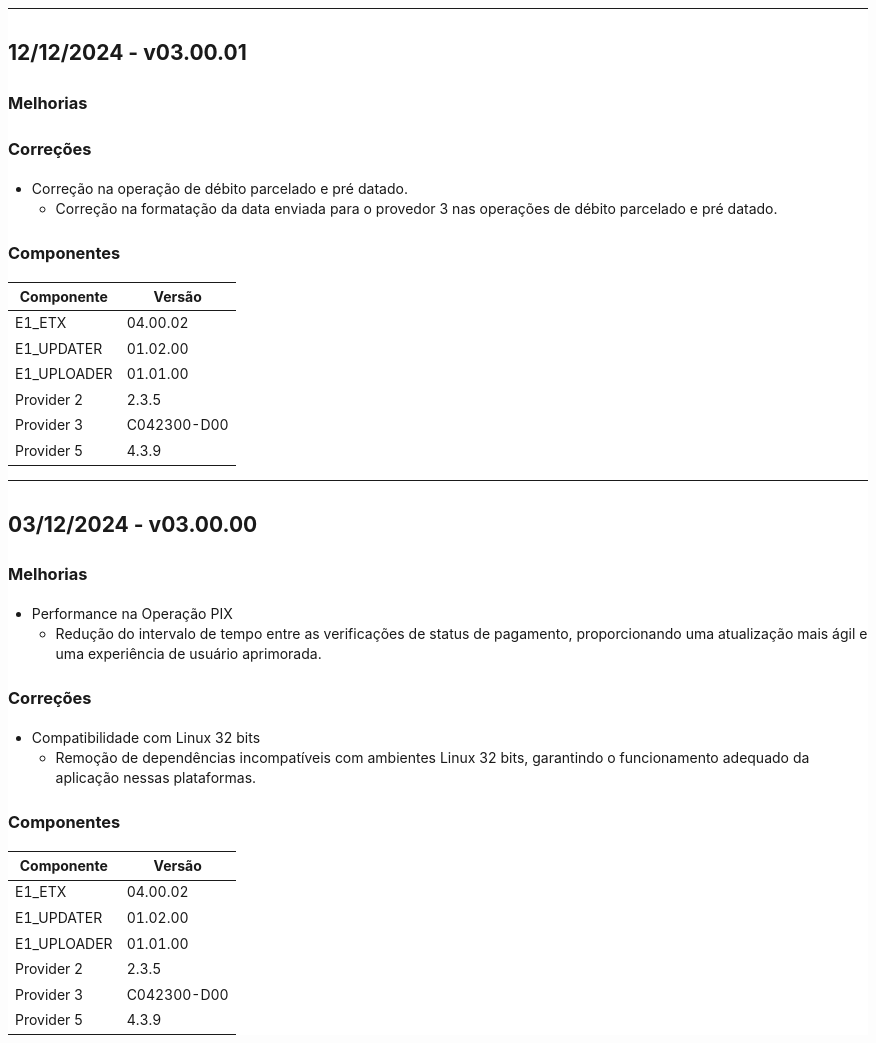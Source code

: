 ----------------------------------------------

## 12/12/2024 - v03.00.01

### Melhorias

### Correções
- Correção na operação de débito parcelado e pré datado.
  - Correção na formatação da data enviada para o provedor 3 nas operações de débito parcelado e pré datado.

### Componentes

| Componente  | Versão      |
|-------------|-------------|
| E1_ETX      | 04.00.02    |
| E1_UPDATER  | 01.02.00    |
| E1_UPLOADER | 01.01.00    |
| Provider 2  | 2.3.5       |
| Provider 3  | C042300-D00 |
| Provider 5  | 4.3.9       |

----------------------------------------------

## 03/12/2024 - v03.00.00

### Melhorias
- Performance na Operação PIX
  - Redução do intervalo de tempo entre as verificações de status de pagamento, proporcionando uma atualização mais ágil e uma experiência de usuário aprimorada.

### Correções
- Compatibilidade com Linux 32 bits
  - Remoção de dependências incompatíveis com ambientes Linux 32 bits, garantindo o funcionamento adequado da aplicação nessas plataformas.

### Componentes

| Componente  | Versão      |
|-------------|-------------|
| E1_ETX      | 04.00.02    |
| E1_UPDATER  | 01.02.00    |
| E1_UPLOADER | 01.01.00    |
| Provider 2  | 2.3.5       |
| Provider 3  | C042300-D00 |
| Provider 5  | 4.3.9       |
